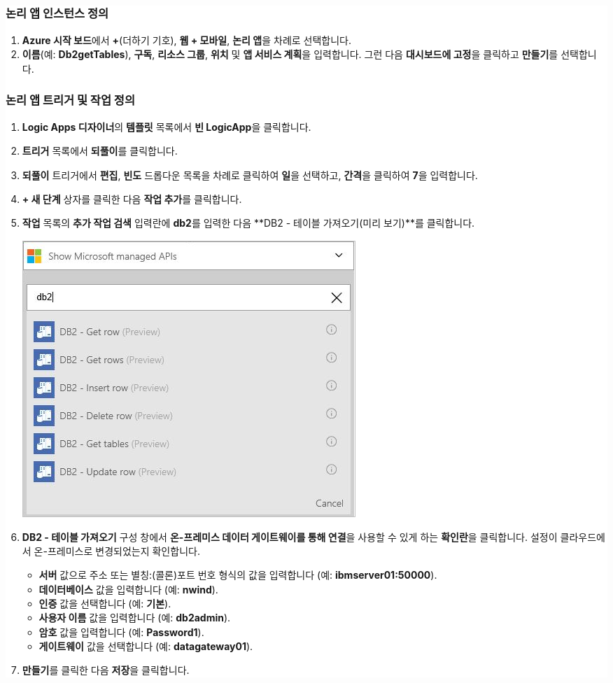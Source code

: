 ### 논리 앱 인스턴스 정의
1.	**Azure 시작 보드**에서 **+**(더하기 기호), **웹 + 모바일**, **논리 앱**을 차례로 선택합니다.
2.	**이름**(예: **Db2getTables**), **구독**, **리소스 그룹**, **위치** 및 **앱 서비스 계획**을 입력합니다. 그런 다음 **대시보드에 고정**을 클릭하고 **만들기**를 선택합니다.

### 논리 앱 트리거 및 작업 정의
1.	**Logic Apps 디자이너**의 **템플릿** 목록에서 **빈 LogicApp**을 클릭합니다.
2.	**트리거** 목록에서 **되풀이**를 클릭합니다.
3.	**되풀이** 트리거에서 **편집**, **빈도** 드롭다운 목록을 차례로 클릭하여 **일**을 선택하고, **간격**을 클릭하여 **7**을 입력합니다.
4.	**+ 새 단계** 상자를 클릭한 다음 **작업 추가**를 클릭합니다.
5.	**작업** 목록의 **추가 작업 검색** 입력란에 **db2**를 입력한 다음 **DB2 - 테이블 가져오기(미리 보기)**를 클릭합니다.

	![](./media/connectors-create-api-db2/Db2connectorActions.png)

6.	**DB2 - 테이블 가져오기** 구성 창에서 **온-프레미스 데이터 게이트웨이를 통해 연결**을 사용할 수 있게 하는 **확인란**을 클릭합니다. 설정이 클라우드에서 온-프레미스로 변경되었는지 확인합니다.
	- **서버** 값으로 주소 또는 별칭:(콜론)포트 번호 형식의 값을 입력합니다 (예: **ibmserver01:50000**).
	- **데이터베이스** 값을 입력합니다 (예: **nwind**).
	- **인증** 값을 선택합니다 (예: **기본**).
	- **사용자 이름** 값을 입력합니다 (예: **db2admin**).
	- **암호** 값을 입력합니다 (예: **Password1**).
	- **게이트웨이** 값을 선택합니다 (예: **datagateway01**).
7. **만들기**를 클릭한 다음 **저장**을 클릭합니다.
